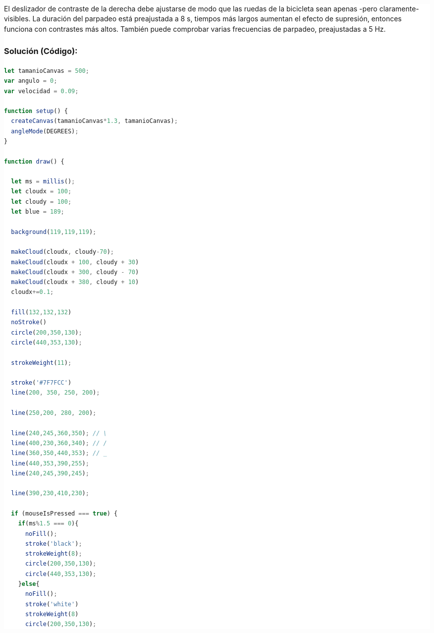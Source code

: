 El deslizador de contraste de la derecha debe ajustarse de modo que las ruedas de la bicicleta sean apenas -pero claramente- visibles. La duración del parpadeo está preajustada a 8 s, tiempos más largos aumentan el efecto de supresión, entonces funciona con contrastes más altos. También puede comprobar varias frecuencias de parpadeo, preajustadas a 5 Hz.

### Solución (Código):

```js
let tamanioCanvas = 500;
var angulo = 0;
var velocidad = 0.09;

function setup() {
  createCanvas(tamanioCanvas*1.3, tamanioCanvas);
  angleMode(DEGREES);
}

function draw() {
  
  let ms = millis();
  let cloudx = 100;
  let cloudy = 100;
  let blue = 189;

  background(119,119,119);

  makeCloud(cloudx, cloudy-70);
  makeCloud(cloudx + 100, cloudy + 30)
  makeCloud(cloudx + 300, cloudy - 70)
  makeCloud(cloudx + 380, cloudy + 10)
  cloudx+=0.1;

  fill(132,132,132)
  noStroke()
  circle(200,350,130);
  circle(440,353,130);

  strokeWeight(11);

  stroke('#7F7FCC')
  line(200, 350, 250, 200);

  line(250,200, 280, 200);
  
  line(240,245,360,350); // \
  line(400,230,360,340); // /
  line(360,350,440,353); // _
  line(440,353,390,255);
  line(240,245,390,245);
  
  line(390,230,410,230);
  
  if (mouseIsPressed === true) {
    if(ms%1.5 === 0){
      noFill();
      stroke('black');
      strokeWeight(8);
      circle(200,350,130);
      circle(440,353,130);
    }else{
      noFill();
      stroke('white')
      strokeWeight(8)
      circle(200,350,130);
```